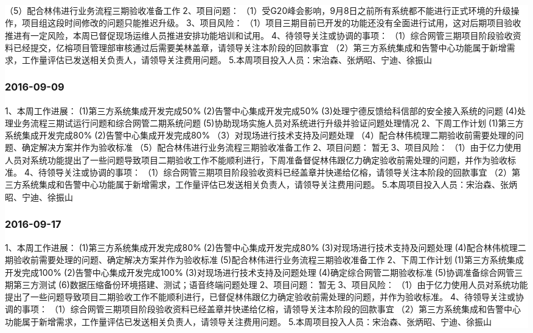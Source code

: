 （5）配合林伟进行业务流程三期验收准备工作
2、项目问题：
（1）受G20峰会影响，9月8日之前所有系统都不能进行正式环境的升级操作，项目组这段时间修改的问题只能推迟升级。
3、项目风险：
（1）项目三期目前已开发的功能还没有全面进行试用，这对后期项目验收推进有一定风险，本周已督促现场运维人员推进安排功能培训和试用。
4、待领导关注或协调的事项：
（1）综合网管三期项目阶段验收资料已经提交，亿榕项目管理部审核通过后需要美林盖章，请领导关注本阶段的回款事宜
（2）第三方系统集成和告警中心功能属于新增需求，工作量评估已发送相关负责人，请领导关注费用问题。
5.本周项目投入人员：宋治森、张炳昭、宁迪、徐振山


### 2016-09-09
1、本周工作进展：
(1)第三方系统集成开发完成50%
(2)告警中心集成开发完成50%
(3)处理宁德反馈给科信部的安全接入系统的问题
(4)处理业务流程三期试运行问题和综合网管二期系统问题
(5)协助现场实施人员对系统进行升级并验证问题处理情况
2、下周工作计划
(1)第三方系统集成开发完成80%
(2)告警中心集成开发完成80%
（3）对现场进行技术支持及问题处理
（4）配合林伟梳理二期验收前需要处理的问题、确定解决方案并作为验收标准
（5）配合林伟进行业务流程三期验收准备工作
2、项目问题：
   暂无
3、项目风险：
（1）由于亿力使用人员对系统功能提出了一些问题导致项目二期验收工作不能顺利进行，下周准备督促林伟跟亿力确定验收前需处理的问题，并作为验收标准。
4、待领导关注或协调的事项：
（1）综合网管三期项目阶段验收资料已经盖章并快递给亿榕，请领导关注本阶段的回款事宜
（2）第三方系统集成和告警中心功能属于新增需求，工作量评估已发送相关负责人，请领导关注费用问题。
5.本周项目投入人员：宋治森、张炳昭、宁迪、徐振山



### 2016-09-17
1、本周工作进展：
(1)第三方系统集成开发完成80%
(2)告警中心集成开发完成80%
(3)对现场进行技术支持及问题处理
(4)配合林伟梳理二期验收前需要处理的问题、确定解决方案并作为验收标准
(5)配合林伟进行业务流程三期验收准备工作
2、下周工作计划
(1)第三方系统集成开发完成100%
(2)告警中心集成开发完成100%
(3)对现场进行技术支持及问题处理
(4)确定综合网管二期验收标准
(5)协调准备综合网管三期第三方测试
(6)数据压缩备份环境搭建、测试；语音终端问题处理
2、项目问题：
   暂无
3、项目风险：
（1）由于亿力使用人员对系统功能提出了一些问题导致项目二期验收工作不能顺利进行，已督促林伟跟亿力确定验收前需处理的问题，并作为验收标准。
4、待领导关注或协调的事项：
（1）综合网管三期项目阶段验收资料已经盖章并快递给亿榕，请领导关注本阶段的回款事宜
（2）第三方系统集成和告警中心功能属于新增需求，工作量评估已发送相关负责人，请领导关注费用问题。
5.本周项目投入人员：宋治森、张炳昭、宁迪、徐振山
